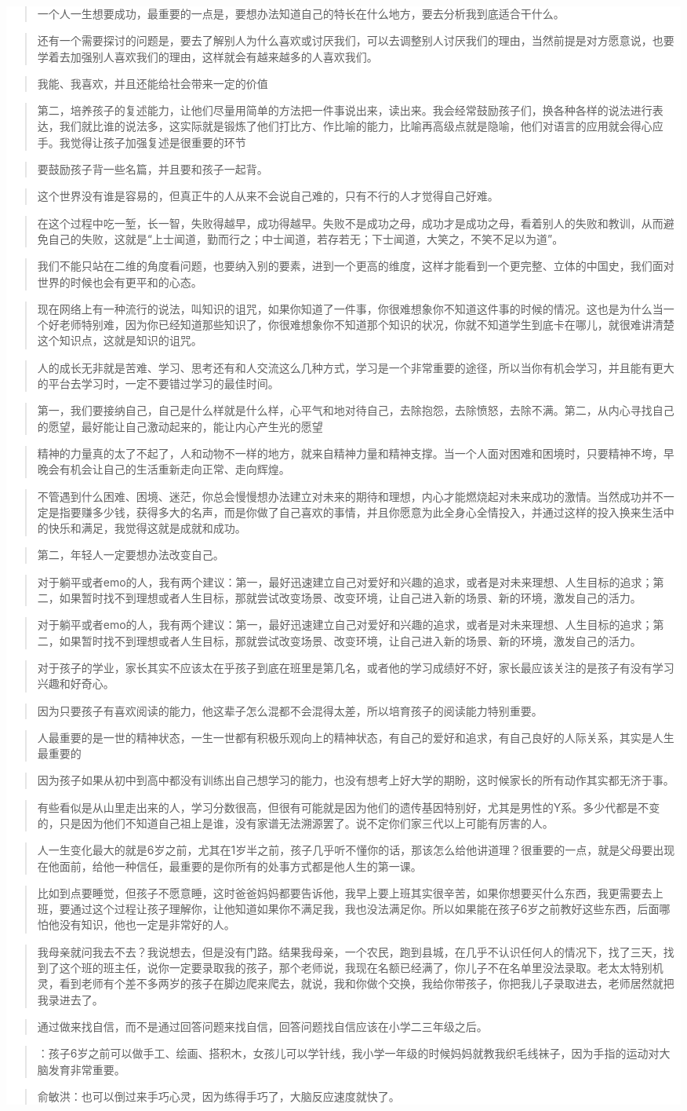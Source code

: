 > 一个人一生想要成功，最重要的一点是，要想办法知道自己的特长在什么地方，要去分析我到底适合干什么。

> 还有一个需要探讨的问题是，要去了解别人为什么喜欢或讨厌我们，可以去调整别人讨厌我们的理由，当然前提是对方愿意说，也要学着去加强别人喜欢我们的理由，这样就会有越来越多的人喜欢我们。

> 我能、我喜欢，并且还能给社会带来一定的价值

> 第二，培养孩子的复述能力，让他们尽量用简单的方法把一件事说出来，读出来。我会经常鼓励孩子们，换各种各样的说法进行表达，我们就比谁的说法多，这实际就是锻炼了他们打比方、作比喻的能力，比喻再高级点就是隐喻，他们对语言的应用就会得心应手。我觉得让孩子加强复述是很重要的环节

> 要鼓励孩子背一些名篇，并且要和孩子一起背。

> 这个世界没有谁是容易的，但真正牛的人从来不会说自己难的，只有不行的人才觉得自己好难。

> 在这个过程中吃一堑，长一智，失败得越早，成功得越早。失败不是成功之母，成功才是成功之母，看着别人的失败和教训，从而避免自己的失败，这就是“上士闻道，勤而行之；中士闻道，若存若无；下士闻道，大笑之，不笑不足以为道”。

> 我们不能只站在二维的角度看问题，也要纳入别的要素，进到一个更高的维度，这样才能看到一个更完整、立体的中国史，我们面对世界的时候也会有更平和的心态。

> 现在网络上有一种流行的说法，叫知识的诅咒，如果你知道了一件事，你很难想象你不知道这件事的时候的情况。这也是为什么当一个好老师特别难，因为你已经知道那些知识了，你很难想象你不知道那个知识的状况，你就不知道学生到底卡在哪儿，就很难讲清楚这个知识点，这就是知识的诅咒。

> 人的成长无非就是苦难、学习、思考还有和人交流这么几种方式，学习是一个非常重要的途径，所以当你有机会学习，并且能有更大的平台去学习时，一定不要错过学习的最佳时间。

> 第一，我们要接纳自己，自己是什么样就是什么样，心平气和地对待自己，去除抱怨，去除愤怒，去除不满。第二，从内心寻找自己的愿望，最好能让自己激动起来的，能让内心产生光的愿望

> 精神的力量真的太了不起了，人和动物不一样的地方，就来自精神力量和精神支撑。当一个人面对困难和困境时，只要精神不垮，早晚会有机会让自己的生活重新走向正常、走向辉煌。

> 不管遇到什么困难、困境、迷茫，你总会慢慢想办法建立对未来的期待和理想，内心才能燃烧起对未来成功的激情。当然成功并不一定是指要赚多少钱，获得多大的名声，而是你做了自己喜欢的事情，并且你愿意为此全身心全情投入，并通过这样的投入换来生活中的快乐和满足，我觉得这就是成就和成功。

> 第二，年轻人一定要想办法改变自己。

> 对于躺平或者emo的人，我有两个建议：第一，最好迅速建立自己对爱好和兴趣的追求，或者是对未来理想、人生目标的追求；第二，如果暂时找不到理想或者人生目标，那就尝试改变场景、改变环境，让自己进入新的场景、新的环境，激发自己的活力。

> 对于躺平或者emo的人，我有两个建议：第一，最好迅速建立自己对爱好和兴趣的追求，或者是对未来理想、人生目标的追求；第二，如果暂时找不到理想或者人生目标，那就尝试改变场景、改变环境，让自己进入新的场景、新的环境，激发自己的活力。

> 对于孩子的学业，家长其实不应该太在乎孩子到底在班里是第几名，或者他的学习成绩好不好，家长最应该关注的是孩子有没有学习兴趣和好奇心。

> 因为只要孩子有喜欢阅读的能力，他这辈子怎么混都不会混得太差，所以培育孩子的阅读能力特别重要。

> 人最重要的是一世的精神状态，一生一世都有积极乐观向上的精神状态，有自己的爱好和追求，有自己良好的人际关系，其实是人生最重要的

> 因为孩子如果从初中到高中都没有训练出自己想学习的能力，也没有想考上好大学的期盼，这时候家长的所有动作其实都无济于事。

> 有些看似是从山里走出来的人，学习分数很高，但很有可能就是因为他们的遗传基因特别好，尤其是男性的Y系。多少代都是不变的，只是因为他们不知道自己祖上是谁，没有家谱无法溯源罢了。说不定你们家三代以上可能有厉害的人。

> 人一生变化最大的就是6岁之前，尤其在1岁半之前，孩子几乎听不懂你的话，那该怎么给他讲道理？很重要的一点，就是父母要出现在他面前，给他一种信任，最重要的是你所有的处事方式都是他人生的第一课。

> 比如到点要睡觉，但孩子不愿意睡，这时爸爸妈妈都要告诉他，我早上要上班其实很辛苦，如果你想要买什么东西，我更需要去上班，要通过这个过程让孩子理解你，让他知道如果你不满足我，我也没法满足你。所以如果能在孩子6岁之前教好这些东西，后面哪怕他没有知识，他也一定是非常好的人。

> 我母亲就问我去不去？我说想去，但是没有门路。结果我母亲，一个农民，跑到县城，在几乎不认识任何人的情况下，找了三天，找到了这个班的班主任，说你一定要录取我的孩子，那个老师说，我现在名额已经满了，你儿子不在名单里没法录取。老太太特别机灵，看到老师有个差不多两岁的孩子在脚边爬来爬去，就说，我和你做个交换，我给你带孩子，你把我儿子录取进去，老师居然就把我录进去了。

> 通过做来找自信，而不是通过回答问题来找自信，回答问题找自信应该在小学二三年级之后。

> ：孩子6岁之前可以做手工、绘画、搭积木，女孩儿可以学针线，我小学一年级的时候妈妈就教我织毛线袜子，因为手指的运动对大脑发育非常重要。

> 俞敏洪：也可以倒过来手巧心灵，因为练得手巧了，大脑反应速度就快了。
